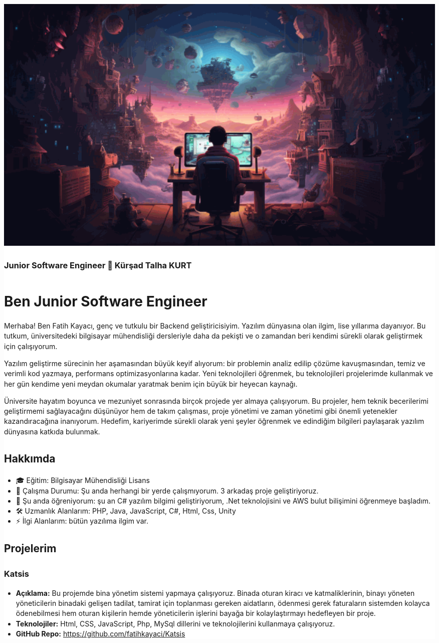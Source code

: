 <img src="TitleWallpaper.png"  width ="100%"/>

### Junior Software Engineer 👋 Kürşad Talha KURT 

# Ben Junior Software Engineer
 Merhaba! Ben Fatih Kayacı, genç ve tutkulu bir Backend geliştiricisiyim. Yazılım dünyasına olan ilgim, lise yıllarıma dayanıyor. Bu tutkum, üniversitedeki bilgisayar mühendisliği dersleriyle daha da pekişti ve o zamandan beri kendimi sürekli olarak geliştirmek için çalışıyorum.

Yazılım geliştirme sürecinin her aşamasından büyük keyif alıyorum: bir problemin analiz edilip çözüme kavuşmasından, temiz ve verimli kod yazmaya, performans optimizasyonlarına kadar. Yeni teknolojileri öğrenmek, bu teknolojileri projelerimde kullanmak ve her gün kendime yeni meydan okumalar yaratmak benim için büyük bir heyecan kaynağı.

Üniversite hayatım boyunca ve mezuniyet sonrasında birçok projede yer almaya çalışıyorum. Bu projeler, hem teknik becerilerimi geliştirmemi sağlayacağını düşünüyor hem de takım çalışması, proje yönetimi ve zaman yönetimi gibi önemli yetenekler kazandıracağına inanıyorum. Hedefim, kariyerimde sürekli olarak yeni şeyler öğrenmek ve edindiğim bilgileri paylaşarak yazılım dünyasına katkıda bulunmak.
<br>
## Hakkımda

- 🎓 Eğitim: Bilgisayar Mühendisliği Lisans
- 💼 Çalışma Durumu: Şu anda herhangi bir yerde çalışmıyorum. 3 arkadaş proje geliştiriyoruz.
- 🌱 Şu anda öğreniyorum: şu an C# yazılım bilgimi geliştiriyorum, .Net teknolojisini ve AWS bulut bilişimini öğrenmeye başladım.
- 🛠️ Uzmanlık Alanlarım: PHP, Java, JavaScript, C#, Html, Css, Unity
- ⚡ İlgi Alanlarım: bütün yazılıma ilgim var.

## Projelerim

### Katsis
- **Açıklama:** Bu projemde bina yönetim sistemi yapmaya çalışıyoruz. Binada oturan kiracı ve katmaliklerinin, binayı yöneten yöneticilerin binadaki gelişen tadilat, tamirat için toplanması gereken aidatların, ödenmesi gerek faturaların sistemden kolayca ödenebilmesi hem oturan kişilerin hemde yöneticilerin işlerini bayağa bir kolaylaştırmayı hedefleyen bir proje.
- **Teknolojiler:** Html, CSS, JavaScript, Php, MySql dillerini ve teknolojilerini kullanmaya çalışıyoruz.
- **GitHub Repo:** https://github.com/fatihkayaci/Katsis
